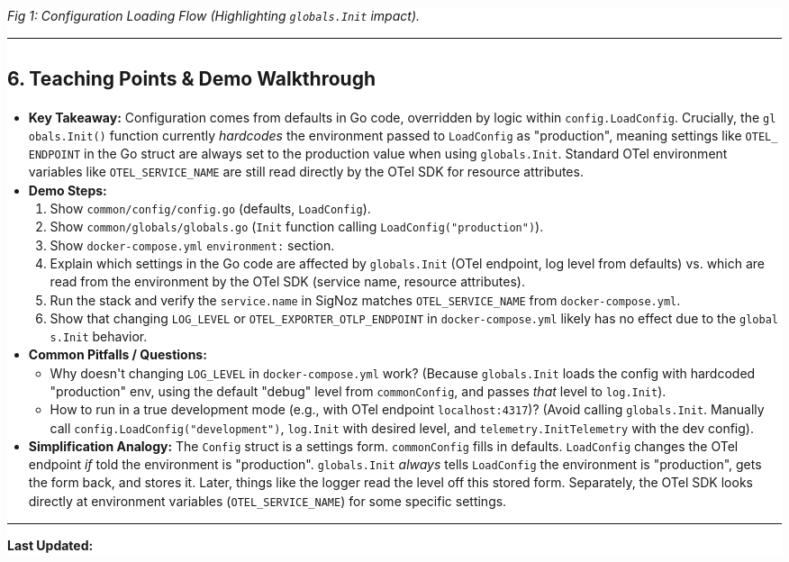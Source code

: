 *Fig 1: Configuration Loading Flow (Highlighting `globals.Init` impact).*

---

## 6. Teaching Points & Demo Walkthrough

*   **Key Takeaway:** Configuration comes from defaults in Go code, overridden by logic within `config.LoadConfig`. Crucially, the `globals.Init()` function currently *hardcodes* the environment passed to `LoadConfig` as "production", meaning settings like `OTEL_ENDPOINT` in the Go struct are always set to the production value when using `globals.Init`. Standard OTel environment variables like `OTEL_SERVICE_NAME` are still read directly by the OTel SDK for resource attributes.
*   **Demo Steps:**
    1.  Show `common/config/config.go` (defaults, `LoadConfig`).
    2.  Show `common/globals/globals.go` (`Init` function calling `LoadConfig("production")`).
    3.  Show `docker-compose.yml` `environment:` section.
    4.  Explain which settings in the Go code are affected by `globals.Init` (OTel endpoint, log level from defaults) vs. which are read from the environment by the OTel SDK (service name, resource attributes).
    5.  Run the stack and verify the `service.name` in SigNoz matches `OTEL_SERVICE_NAME` from `docker-compose.yml`.
    6.  Show that changing `LOG_LEVEL` or `OTEL_EXPORTER_OTLP_ENDPOINT` in `docker-compose.yml` likely has no effect due to the `globals.Init` behavior.
*   **Common Pitfalls / Questions:**
    *   Why doesn't changing `LOG_LEVEL` in `docker-compose.yml` work? (Because `globals.Init` loads the config with hardcoded "production" env, using the default "debug" level from `commonConfig`, and passes *that* level to `log.Init`).
    *   How to run in a true development mode (e.g., with OTel endpoint `localhost:4317`)? (Avoid calling `globals.Init`. Manually call `config.LoadConfig("development")`, `log.Init` with desired level, and `telemetry.InitTelemetry` with the dev config).
*   **Simplification Analogy:** The `Config` struct is a settings form. `commonConfig` fills in defaults. `LoadConfig` changes the OTel endpoint *if* told the environment is "production". `globals.Init` *always* tells `LoadConfig` the environment is "production", gets the form back, and stores it. Later, things like the logger read the level off this stored form. Separately, the OTel SDK looks directly at environment variables (`OTEL_SERVICE_NAME`) for some specific settings.

---

**Last Updated:**
